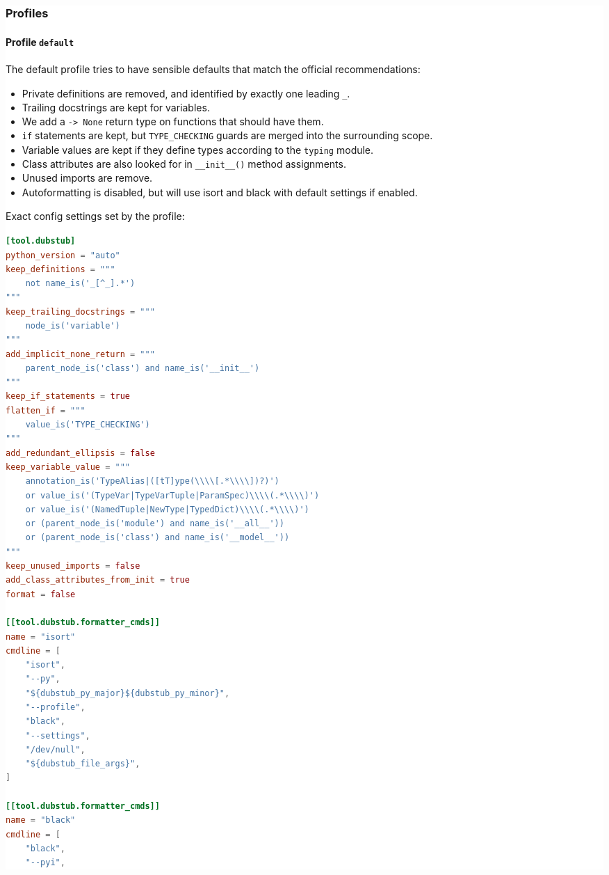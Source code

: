 ### Profiles


#### Profile `default`

The default profile tries to have sensible defaults that match
the official recommendations:

- Private definitions are removed, and identified by exactly one leading `_`.
- Trailing docstrings are kept for variables.
- We add a `-> None` return type on functions that should have them.
- `if` statements are kept, but `TYPE_CHECKING` guards are merged into the surrounding scope.
- Variable values are kept if they define types according to the `typing` module.
- Class attributes are also looked for in `__init__()` method assignments.
- Unused imports are remove.
- Autoformatting is disabled, but will use isort and black with default settings if enabled.

Exact config settings set by the profile:

```toml
[tool.dubstub]
python_version = "auto"
keep_definitions = """
    not name_is('_[^_].*')
"""
keep_trailing_docstrings = """
    node_is('variable')
"""
add_implicit_none_return = """
    parent_node_is('class') and name_is('__init__')
"""
keep_if_statements = true
flatten_if = """
    value_is('TYPE_CHECKING')
"""
add_redundant_ellipsis = false
keep_variable_value = """
    annotation_is('TypeAlias|([tT]ype(\\\\[.*\\\\])?)')
    or value_is('(TypeVar|TypeVarTuple|ParamSpec)\\\\(.*\\\\)')
    or value_is('(NamedTuple|NewType|TypedDict)\\\\(.*\\\\)')
    or (parent_node_is('module') and name_is('__all__'))
    or (parent_node_is('class') and name_is('__model__'))
"""
keep_unused_imports = false
add_class_attributes_from_init = true
format = false

[[tool.dubstub.formatter_cmds]]
name = "isort"
cmdline = [
    "isort",
    "--py",
    "${dubstub_py_major}${dubstub_py_minor}",
    "--profile",
    "black",
    "--settings",
    "/dev/null",
    "${dubstub_file_args}",
]

[[tool.dubstub.formatter_cmds]]
name = "black"
cmdline = [
    "black",
    "--pyi",
```
